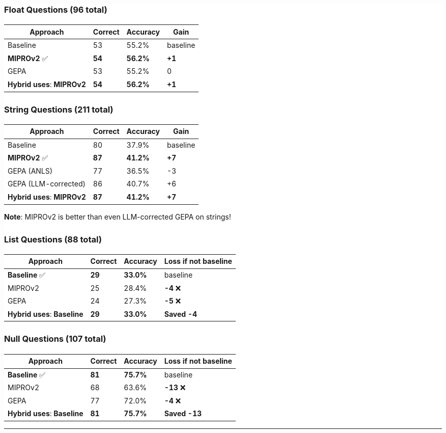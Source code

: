 ### Float Questions (96 total)

| Approach | Correct | Accuracy | Gain |
|----------|---------|----------|------|
| Baseline | 53 | 55.2% | baseline |
| **MIPROv2** ✅ | **54** | **56.2%** | **+1** |
| GEPA | 53 | 55.2% | 0 |
| **Hybrid uses**: **MIPROv2** | **54** | **56.2%** | **+1** |

### String Questions (211 total)

| Approach | Correct | Accuracy | Gain |
|----------|---------|----------|------|
| Baseline | 80 | 37.9% | baseline |
| **MIPROv2** ✅ | **87** | **41.2%** | **+7** |
| GEPA (ANLS) | 77 | 36.5% | -3 |
| GEPA (LLM-corrected) | 86 | 40.7% | +6 |
| **Hybrid uses**: **MIPROv2** | **87** | **41.2%** | **+7** |

**Note**: MIPROv2 is better than even LLM-corrected GEPA on strings!

### List Questions (88 total)

| Approach | Correct | Accuracy | Loss if not baseline |
|----------|---------|----------|----------------------|
| **Baseline** ✅ | **29** | **33.0%** | baseline |
| MIPROv2 | 25 | 28.4% | **-4** ❌ |
| GEPA | 24 | 27.3% | **-5** ❌ |
| **Hybrid uses**: **Baseline** | **29** | **33.0%** | **Saved -4** |

### Null Questions (107 total)

| Approach | Correct | Accuracy | Loss if not baseline |
|----------|---------|----------|----------------------|
| **Baseline** ✅ | **81** | **75.7%** | baseline |
| MIPROv2 | 68 | 63.6% | **-13** ❌ |
| GEPA | 77 | 72.0% | **-4** ❌ |
| **Hybrid uses**: **Baseline** | **81** | **75.7%** | **Saved -13** |

---
